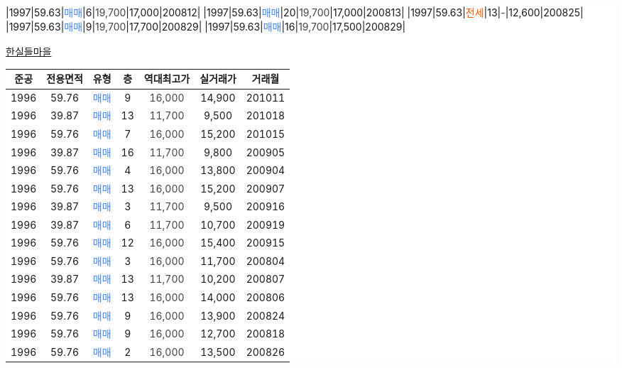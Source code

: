 |1997|59.63|<span style="color:#4285f3">매매</span>|6|<span style="color:#444444">19,700</span>|17,000|200812|
|1997|59.63|<span style="color:#4285f3">매매</span>|20|<span style="color:#444444">19,700</span>|17,000|200813|
|1997|59.63|<span style="color:#ff5a00">전세</span>|13|<span style="color:#444444">-</span>|12,600|200825|
|1997|59.63|<span style="color:#4285f3">매매</span>|9|<span style="color:#444444">19,700</span>|17,700|200829|
|1997|59.63|<span style="color:#4285f3">매매</span>|16|<span style="color:#444444">19,700</span>|17,500|200829|

[한실들마을](https://search.naver.com/search.naver?query=%EB%8C%80%EA%B5%AC%EA%B4%91%EC%97%AD%EC%8B%9C+%EB%8B%AC%EC%84%9C%EA%B5%AC+%EB%8F%84%EC%9B%90%EB%8F%99+%ED%95%9C%EC%8B%A4%EB%93%A4%EB%A7%88%EC%9D%84)

|준공|전용면적|유형|층|역대최고가|실거래가|거래월|
|:---:|:---:|:---:|:---:|:---:|:---:|:---:|
|1996|59.76|<span style="color:#4285f3">매매</span>|9|<span style="color:#444444">16,000</span>|14,900|201011|
|1996|39.87|<span style="color:#4285f3">매매</span>|13|<span style="color:#444444">11,700</span>|9,500|201018|
|1996|59.76|<span style="color:#4285f3">매매</span>|7|<span style="color:#444444">16,000</span>|15,200|201015|
|1996|39.87|<span style="color:#4285f3">매매</span>|16|<span style="color:#444444">11,700</span>|9,800|200905|
|1996|59.76|<span style="color:#4285f3">매매</span>|4|<span style="color:#444444">16,000</span>|13,800|200904|
|1996|59.76|<span style="color:#4285f3">매매</span>|13|<span style="color:#444444">16,000</span>|15,200|200907|
|1996|39.87|<span style="color:#4285f3">매매</span>|3|<span style="color:#444444">11,700</span>|9,500|200916|
|1996|39.87|<span style="color:#4285f3">매매</span>|6|<span style="color:#444444">11,700</span>|10,700|200919|
|1996|59.76|<span style="color:#4285f3">매매</span>|12|<span style="color:#444444">16,000</span>|15,400|200915|
|1996|59.76|<span style="color:#4285f3">매매</span>|3|<span style="color:#444444">16,000</span>|11,700|200804|
|1996|39.87|<span style="color:#4285f3">매매</span>|13|<span style="color:#444444">11,700</span>|10,200|200807|
|1996|59.76|<span style="color:#4285f3">매매</span>|13|<span style="color:#444444">16,000</span>|14,000|200806|
|1996|59.76|<span style="color:#4285f3">매매</span>|9|<span style="color:#444444">16,000</span>|13,900|200824|
|1996|59.76|<span style="color:#4285f3">매매</span>|9|<span style="color:#444444">16,000</span>|12,700|200818|
|1996|59.76|<span style="color:#4285f3">매매</span>|2|<span style="color:#444444">16,000</span>|13,500|200826|


<script async src="//pagead2.googlesyndication.com/pagead/js/adsbygoogle.js"></script>

<ins class="adsbygoogle"
     style="display:block"
     data-ad-client="ca-pub-2446590836940007"
     data-ad-slot="1659523306"
     data-ad-format="auto"
     data-full-width-responsive="true"></ins>
<script>
(adsbygoogle = window.adsbygoogle || []).push({});
</script>
